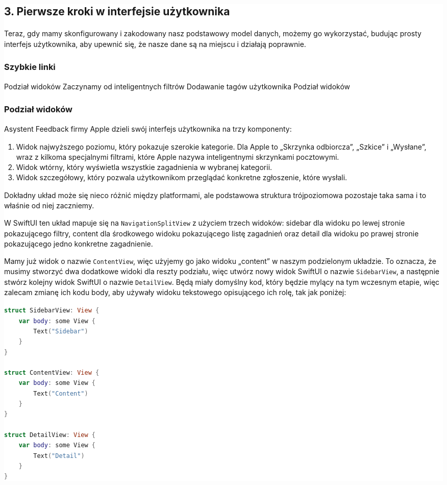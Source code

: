 ## 3. Pierwsze kroki w interfejsie użytkownika

Teraz, gdy mamy skonfigurowany i zakodowany nasz podstawowy model danych, możemy go wykorzystać, budując prosty interfejs użytkownika, aby upewnić się, że nasze dane są na miejscu i działają poprawnie.

### Szybkie linki
Podział widoków
Zaczynamy od inteligentnych filtrów
Dodawanie tagów użytkownika
Podział widoków

### Podział widoków
Asystent Feedback firmy Apple dzieli swój interfejs użytkownika na trzy komponenty:

1. Widok najwyższego poziomu, który pokazuje szerokie kategorie. Dla Apple to „Skrzynka odbiorcza”, „Szkice” i „Wysłane”, wraz z kilkoma specjalnymi filtrami, które Apple nazywa inteligentnymi skrzynkami pocztowymi.
2. Widok wtórny, który wyświetla wszystkie zagadnienia w wybranej kategorii.
3. Widok szczegółowy, który pozwala użytkownikom przeglądać konkretne zgłoszenie, które wysłali.

Dokładny układ może się nieco różnić między platformami, ale podstawowa struktura trójpoziomowa pozostaje taka sama i to właśnie od niej zaczniemy.

W SwiftUI ten układ mapuje się na `NavigationSplitView` z użyciem trzech widoków: sidebar dla widoku po lewej stronie pokazującego filtry, content dla środkowego widoku pokazującego listę zagadnień oraz detail dla widoku po prawej stronie pokazującego jedno konkretne zagadnienie.

Mamy już widok o nazwie `ContentView`, więc użyjemy go jako widoku „content” w naszym podzielonym układzie. To oznacza, że musimy stworzyć dwa dodatkowe widoki dla reszty podziału, więc utwórz nowy widok SwiftUI o nazwie `SidebarView`, a następnie stwórz kolejny widok SwiftUI o nazwie `DetailView`. Będą miały domyślny kod, który będzie mylący na tym wczesnym etapie, więc zalecam zmianę ich kodu body, aby używały widoku tekstowego opisującego ich rolę, tak jak poniżej:

```swift
struct SidebarView: View {
    var body: some View {
        Text("Sidebar")
    }
}

struct ContentView: View {
    var body: some View {
        Text("Content")
    }
}

struct DetailView: View {
    var body: some View {
        Text("Detail")
    }
}
```
